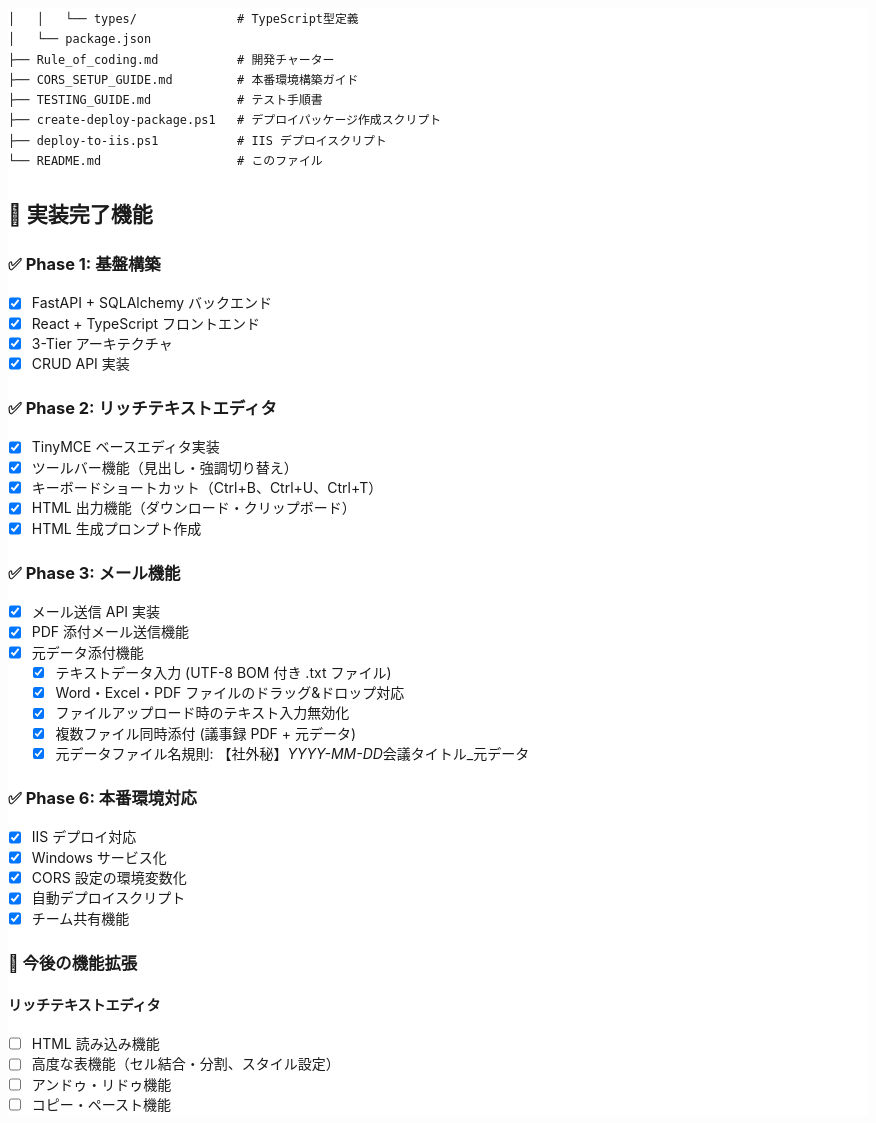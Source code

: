 ```
│   │   └── types/              # TypeScript型定義
│   └── package.json
├── Rule_of_coding.md           # 開発チャーター
├── CORS_SETUP_GUIDE.md         # 本番環境構築ガイド
├── TESTING_GUIDE.md            # テスト手順書
├── create-deploy-package.ps1   # デプロイパッケージ作成スクリプト
├── deploy-to-iis.ps1           # IIS デプロイスクリプト
└── README.md                   # このファイル
```

## 🎯 実装完了機能

### ✅ Phase 1: 基盤構築

- [x] FastAPI + SQLAlchemy バックエンド
- [x] React + TypeScript フロントエンド
- [x] 3-Tier アーキテクチャ
- [x] CRUD API 実装

### ✅ Phase 2: リッチテキストエディタ

- [x] TinyMCE ベースエディタ実装
- [x] ツールバー機能（見出し・強調切り替え）
- [x] キーボードショートカット（Ctrl+B、Ctrl+U、Ctrl+T）
- [x] HTML 出力機能（ダウンロード・クリップボード）
- [x] HTML 生成プロンプト作成

### ✅ Phase 3: メール機能

- [x] メール送信 API 実装
- [x] PDF 添付メール送信機能
- [x] 元データ添付機能
  - [x] テキストデータ入力 (UTF-8 BOM 付き .txt ファイル)
  - [x] Word・Excel・PDF ファイルのドラッグ&ドロップ対応
  - [x] ファイルアップロード時のテキスト入力無効化
  - [x] 複数ファイル同時添付 (議事録 PDF + 元データ)
  - [x] 元データファイル名規則: 【社外秘】*YYYY-MM-DD*会議タイトル\_元データ

### ✅ Phase 6: 本番環境対応

- [x] IIS デプロイ対応
- [x] Windows サービス化
- [x] CORS 設定の環境変数化
- [x] 自動デプロイスクリプト
- [x] チーム共有機能

### 🚧 今後の機能拡張

#### リッチテキストエディタ

- [ ] HTML 読み込み機能
- [ ] 高度な表機能（セル結合・分割、スタイル設定）
- [ ] アンドゥ・リドゥ機能
- [ ] コピー・ペースト機能
